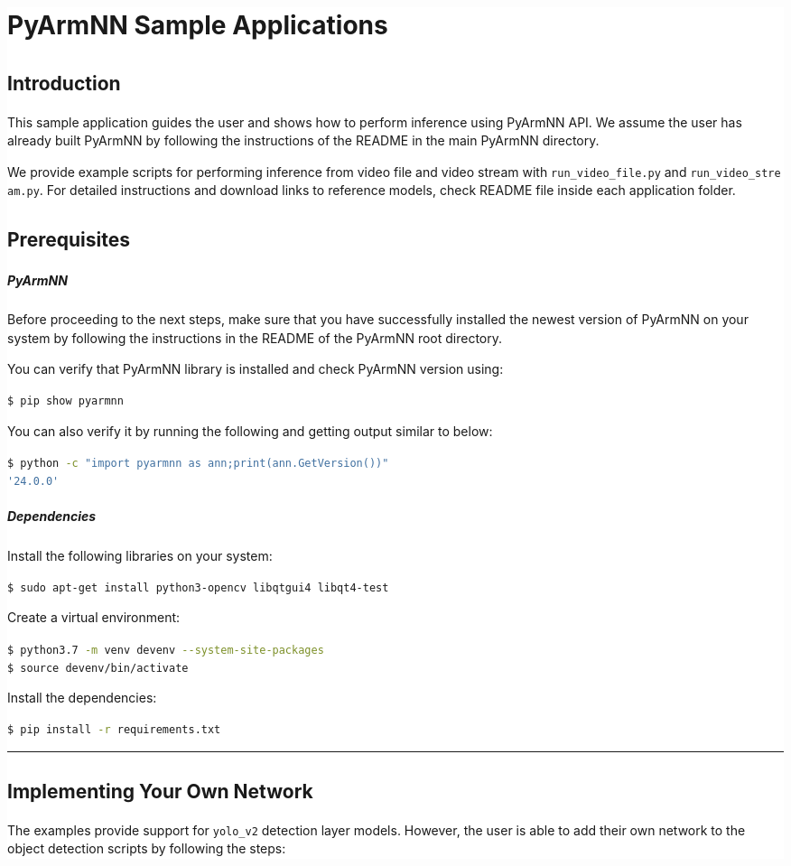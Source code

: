 # PyArmNN Sample Applications

## Introduction
This sample application guides the user and shows how to perform inference using PyArmNN API. We assume the user has already built PyArmNN by following the instructions of the README in the main PyArmNN directory.

We provide example scripts for performing inference from video file and video stream with `run_video_file.py` and `run_video_stream.py`. For detailed instructions and download links to reference models, check README file inside each application folder.

## Prerequisites

##### PyArmNN

Before proceeding to the next steps, make sure that you have successfully installed the newest version of PyArmNN on your system by following the instructions in the README of the PyArmNN root directory.

You can verify that PyArmNN library is installed and check PyArmNN version using:
```bash
$ pip show pyarmnn
```

You can also verify it by running the following and getting output similar to below:
```bash
$ python -c "import pyarmnn as ann;print(ann.GetVersion())"
'24.0.0'
```

##### Dependencies

Install the following libraries on your system:
```bash
$ sudo apt-get install python3-opencv libqtgui4 libqt4-test
```

Create a virtual environment:
```bash
$ python3.7 -m venv devenv --system-site-packages
$ source devenv/bin/activate
```

Install the dependencies:
```bash
$ pip install -r requirements.txt
```

---

## Implementing Your Own Network
The examples provide support for `yolo_v2` detection layer models. However, the user is able to add their own network to the object detection scripts by following the steps:
